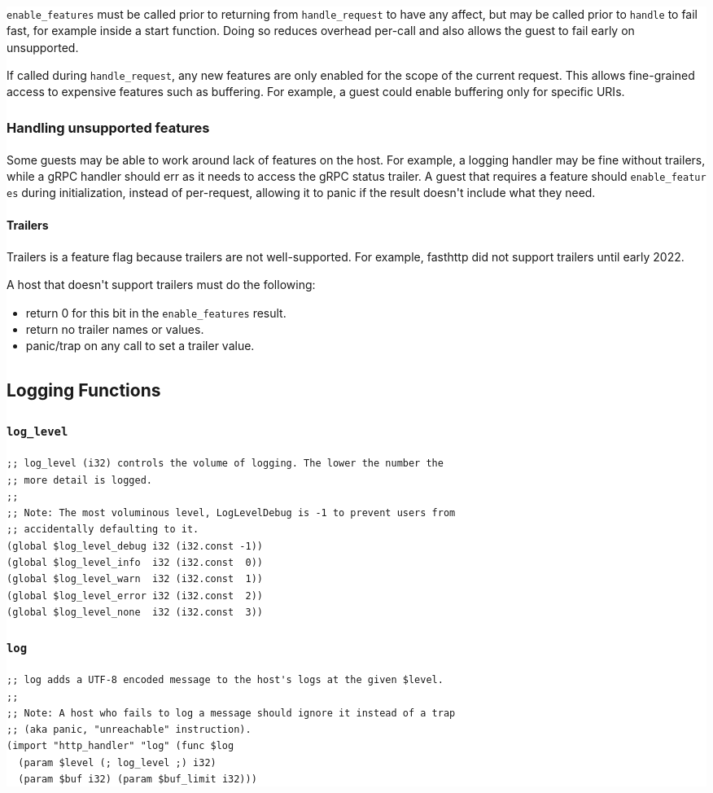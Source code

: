 `enable_features` must be called prior to returning from `handle_request` to
have any affect, but may be called prior to `handle` to fail fast, for example
inside a start function. Doing so reduces overhead per-call and also allows the
guest to fail early on unsupported.

If called during `handle_request`, any new features are only enabled for the
scope of the current request. This allows fine-grained access to expensive
features such as buffering. For example, a guest could enable buffering only
for specific URIs.

### Handling unsupported features

Some guests may be able to work around lack of features on the host. For
example, a logging handler may be fine without trailers, while a gRPC handler
should err as it needs to access the gRPC status trailer. A guest that requires
a feature should `enable_features` during initialization, instead of
per-request, allowing it to panic if the result doesn't include what they need.

#### Trailers

Trailers is a feature flag because trailers are not well-supported. For
example, fasthttp did not support trailers until early 2022.

A host that doesn't support trailers must do the following:

* return 0 for this bit in the `enable_features` result.
* return no trailer names or values.
* panic/trap on any call to set a trailer value.

## Logging Functions

### `log_level`

```webassembly
;; log_level (i32) controls the volume of logging. The lower the number the
;; more detail is logged.
;;
;; Note: The most voluminous level, LogLevelDebug is -1 to prevent users from
;; accidentally defaulting to it.
(global $log_level_debug i32 (i32.const -1))
(global $log_level_info  i32 (i32.const  0))
(global $log_level_warn  i32 (i32.const  1))
(global $log_level_error i32 (i32.const  2))
(global $log_level_none  i32 (i32.const  3))
```

### `log`

```webassembly
;; log adds a UTF-8 encoded message to the host's logs at the given $level.
;;
;; Note: A host who fails to log a message should ignore it instead of a trap
;; (aka panic, "unreachable" instruction).
(import "http_handler" "log" (func $log
  (param $level (; log_level ;) i32)
  (param $buf i32) (param $buf_limit i32)))
```
